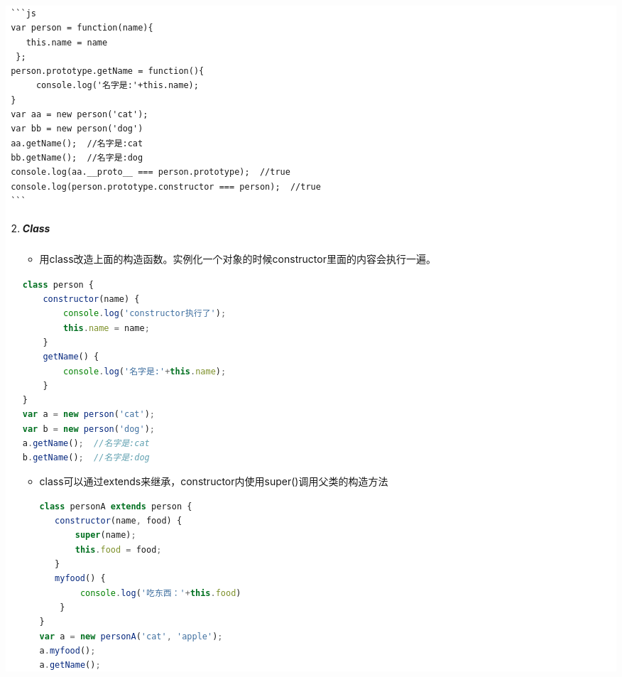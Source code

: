      ```js
     var person = function(name){
        this.name = name
      };
     person.prototype.getName = function(){
          console.log('名字是:'+this.name); 
     }
     var aa = new person('cat');
     var bb = new person('dog')
     aa.getName(); 	//名字是:cat
     bb.getName();	//名字是:dog
     console.log(aa.__proto__ === person.prototype);  //true
     console.log(person.prototype.constructor === person);  //true
     ```

2. ##### Class

   - 用class改造上面的构造函数。实例化一个对象的时候constructor里面的内容会执行一遍。

   ```js
   class person {
       constructor(name) {
           console.log('constructor执行了');
           this.name = name;
       }
       getName() {
           console.log('名字是:'+this.name);
       }
   }
   var a = new person('cat');
   var b = new person('dog');
   a.getName();  //名字是:cat
   b.getName();  //名字是:dog
   ```

   - class可以通过extends来继承，constructor内使用super()调用父类的构造方法

     ```js
     class personA extends person {
     	constructor(name, food) {
     		super(name);
     		this.food = food;
     	}
     	myfood() {
             console.log('吃东西：'+this.food)
         }
     }
     var a = new personA('cat', 'apple');
     a.myfood();
     a.getName();
     ```
